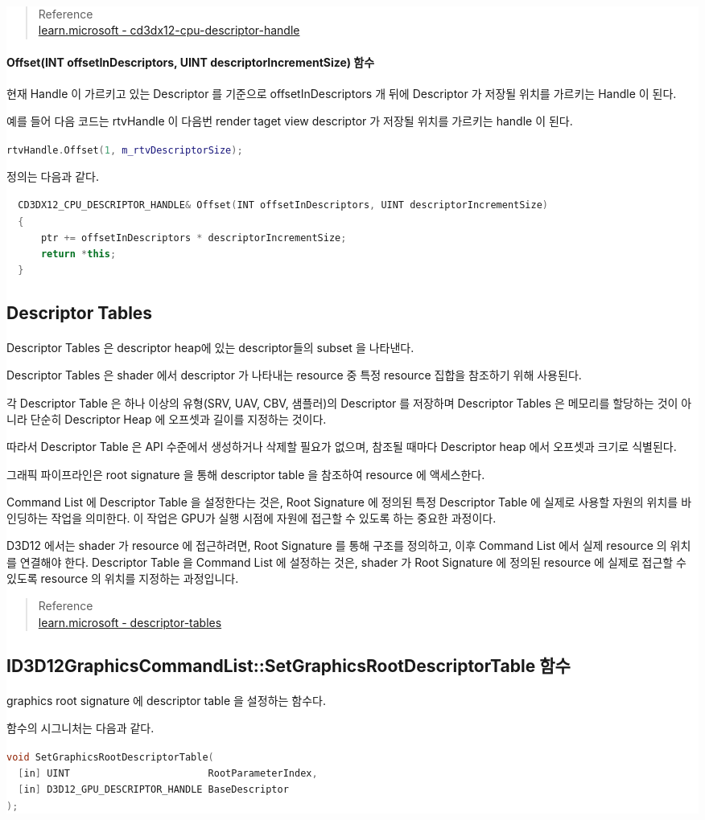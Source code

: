 > Reference  
> [learn.microsoft - cd3dx12-cpu-descriptor-handle](https://learn.microsoft.com/ko-kr/windows/win32/direct3d12/cd3dx12-cpu-descriptor-handle)  

#### Offset(INT offsetInDescriptors, UINT descriptorIncrementSize) 함수
현재 Handle 이 가르키고 있는 Descriptor 를 기준으로 offsetInDescriptors 개 뒤에 Descriptor 가 저장될 위치를 가르키는 Handle 이 된다.

예를 들어 다음 코드는 rtvHandle 이 다음번 render taget view descriptor 가 저장될 위치를 가르키는 handle 이 된다.
```cpp
rtvHandle.Offset(1, m_rtvDescriptorSize);
```

정의는 다음과 같다.

```cpp
  CD3DX12_CPU_DESCRIPTOR_HANDLE& Offset(INT offsetInDescriptors, UINT descriptorIncrementSize)
  { 
      ptr += offsetInDescriptors * descriptorIncrementSize;
      return *this;
  }
```




## Descriptor Tables
Descriptor Tables 은 descriptor heap에 있는 descriptor들의 subset 을 나타낸다.

Descriptor Tables 은 shader 에서 descriptor 가 나타내는 resource 중 특정 resource 집합을 참조하기 위해 사용된다.

각 Descriptor Table 은 하나 이상의 유형(SRV, UAV, CBV, 샘플러)의 Descriptor 를 저장하며 Descriptor Tables 은 메모리를 할당하는 것이 아니라 단순히 Descriptor Heap 에 오프셋과 길이를 지정하는 것이다.

따라서 Descriptor Table 은 API 수준에서 생성하거나 삭제할 필요가 없으며, 참조될 때마다 Descriptor heap 에서 오프셋과 크기로 식별된다.

그래픽 파이프라인은 root signature 을 통해 descriptor table 을 참조하여 resource 에 액세스한다.

Command List 에 Descriptor Table 을 설정한다는 것은, Root Signature 에 정의된 특정 Descriptor Table 에 실제로 사용할 자원의 위치를 바인딩하는 작업을 의미한다. 이 작업은 GPU가 실행 시점에 자원에 접근할 수 있도록 하는 중요한 과정이다.

D3D12 에서는 shader 가 resource 에 접근하려면, Root Signature 를 통해 구조를 정의하고, 이후 Command List 에서 실제 resource 의 위치를 연결해야 한다. Descriptor Table 을 Command List 에 설정하는 것은, shader 가 Root Signature 에 정의된 resource 에 실제로 접근할 수 있도록 resource 의 위치를 지정하는 과정입니다.

> Reference  
> [learn.microsoft - descriptor-tables](https://learn.microsoft.com/en-us/windows/win32/direct3d12/descriptor-tables)  

## ID3D12GraphicsCommandList::SetGraphicsRootDescriptorTable 함수
graphics root signature 에 descriptor table 을 설정하는 함수다.

함수의 시그니처는 다음과 같다.

```cpp
void SetGraphicsRootDescriptorTable(
  [in] UINT                        RootParameterIndex,
  [in] D3D12_GPU_DESCRIPTOR_HANDLE BaseDescriptor
);
```
